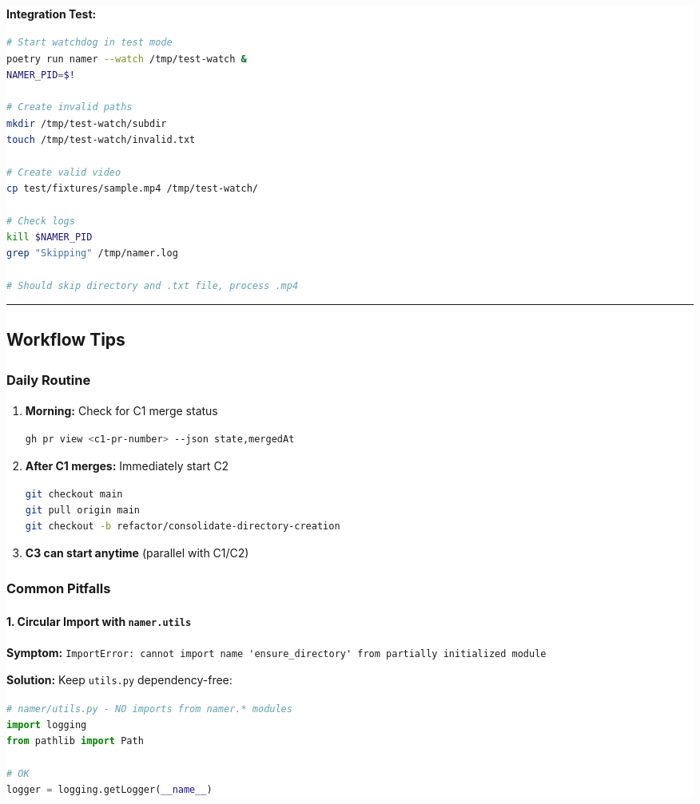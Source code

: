 **Integration Test:**
```bash
# Start watchdog in test mode
poetry run namer --watch /tmp/test-watch &
NAMER_PID=$!

# Create invalid paths
mkdir /tmp/test-watch/subdir
touch /tmp/test-watch/invalid.txt

# Create valid video
cp test/fixtures/sample.mp4 /tmp/test-watch/

# Check logs
kill $NAMER_PID
grep "Skipping" /tmp/namer.log

# Should skip directory and .txt file, process .mp4
```

---

## Workflow Tips

### Daily Routine

1. **Morning:** Check for C1 merge status
   ```bash
   gh pr view <c1-pr-number> --json state,mergedAt
   ```

2. **After C1 merges:** Immediately start C2
   ```bash
   git checkout main
   git pull origin main
   git checkout -b refactor/consolidate-directory-creation
   ```

3. **C3 can start anytime** (parallel with C1/C2)

### Common Pitfalls

#### 1. **Circular Import with `namer.utils`**

**Symptom:** `ImportError: cannot import name 'ensure_directory' from partially initialized module`

**Solution:** Keep `utils.py` dependency-free:
```python
# namer/utils.py - NO imports from namer.* modules
import logging
from pathlib import Path

# OK
logger = logging.getLogger(__name__)
```
